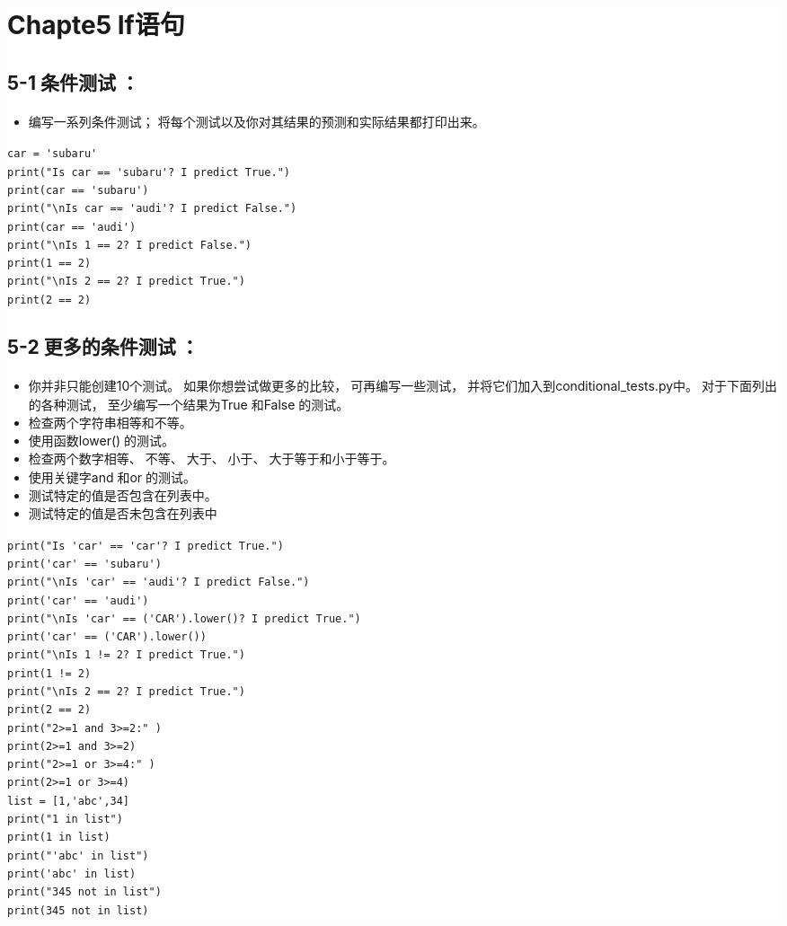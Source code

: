 
# Chapte5 If语句

## 5-1 条件测试 ： 
- 编写一系列条件测试； 将每个测试以及你对其结果的预测和实际结果都打印出来。 
````
car = 'subaru'
print("Is car == 'subaru'? I predict True.")
print(car == 'subaru')
print("\nIs car == 'audi'? I predict False.")
print(car == 'audi')
print("\nIs 1 == 2? I predict False.")
print(1 == 2)
print("\nIs 2 == 2? I predict True.")
print(2 == 2)
````

## 5-2 更多的条件测试 ： 
- 你并非只能创建10个测试。 如果你想尝试做更多的比较， 可再编写一些测试， 并将它们加入到conditional_tests.py中。 对于下面列出的各种测试， 至少编写一个结果为True 和False 的测试。
- 检查两个字符串相等和不等。
- 使用函数lower() 的测试。
- 检查两个数字相等、 不等、 大于、 小于、 大于等于和小于等于。
- 使用关键字and 和or 的测试。
- 测试特定的值是否包含在列表中。
- 测试特定的值是否未包含在列表中
````
print("Is 'car' == 'car'? I predict True.")
print('car' == 'subaru')
print("\nIs 'car' == 'audi'? I predict False.")
print('car' == 'audi')
print("\nIs 'car' == ('CAR').lower()? I predict True.")
print('car' == ('CAR').lower())
print("\nIs 1 != 2? I predict True.")
print(1 != 2)
print("\nIs 2 == 2? I predict True.")
print(2 == 2)
print("2>=1 and 3>=2:" )
print(2>=1 and 3>=2)
print("2>=1 or 3>=4:" )
print(2>=1 or 3>=4)
list = [1,'abc',34]
print("1 in list")
print(1 in list)
print("'abc' in list")
print('abc' in list)
print("345 not in list")
print(345 not in list)
````
